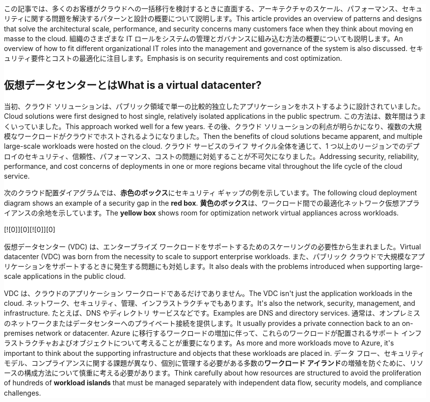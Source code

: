 <span data-ttu-id="a66ff-112">この記事では、多くのお客様がクラウドへの一括移行を検討するときに直面する、アーキテクチャのスケール、パフォーマンス、セキュリティに関する問題を解決するパターンと設計の概要について説明します。</span><span class="sxs-lookup"><span data-stu-id="a66ff-112">This article provides an overview of patterns and designs that solve the architectural scale, performance, and security concerns many customers face when they think about moving en masse to the cloud.</span></span> <span data-ttu-id="a66ff-113">組織のさまざまな IT ロールをシステムの管理とガバナンスに組み込む方法の概要についても説明します。</span><span class="sxs-lookup"><span data-stu-id="a66ff-113">An overview of how to fit different organizational IT roles into the management and governance of the system is also discussed.</span></span> <span data-ttu-id="a66ff-114">セキュリティ要件とコストの最適化に注目します。</span><span class="sxs-lookup"><span data-stu-id="a66ff-114">Emphasis is on security requirements and cost optimization.</span></span>

## <a name="what-is-a-virtual-datacenter"></a><span data-ttu-id="a66ff-115">仮想データセンターとは</span><span class="sxs-lookup"><span data-stu-id="a66ff-115">What is a virtual datacenter?</span></span>
<span data-ttu-id="a66ff-116">当初、クラウド ソリューションは、パブリック領域で単一の比較的独立したアプリケーションをホストするように設計されていました。</span><span class="sxs-lookup"><span data-stu-id="a66ff-116">Cloud solutions were first designed to host single, relatively isolated applications in the public spectrum.</span></span> <span data-ttu-id="a66ff-117">この方法は、数年間はうまくいっていました。</span><span class="sxs-lookup"><span data-stu-id="a66ff-117">This approach worked well for a few years.</span></span> <span data-ttu-id="a66ff-118">その後、クラウド ソリューションの利点が明らかになり、複数の大規模なワークロードがクラウドでホストされるようになりました。</span><span class="sxs-lookup"><span data-stu-id="a66ff-118">Then the benefits of cloud solutions became apparent, and multiple large-scale workloads were hosted on the cloud.</span></span> <span data-ttu-id="a66ff-119">クラウド サービスのライフ サイクル全体を通じて、1 つ以上のリージョンでのデプロイのセキュリティ、信頼性、パフォーマンス、コストの問題に対処することが不可欠になりました。</span><span class="sxs-lookup"><span data-stu-id="a66ff-119">Addressing security, reliability, performance, and cost concerns of deployments in one or more regions became vital throughout the life cycle of the cloud service.</span></span>

<span data-ttu-id="a66ff-120">次のクラウド配置ダイアグラムでは、**赤色のボックス**にセキュリティ ギャップの例を示しています。</span><span class="sxs-lookup"><span data-stu-id="a66ff-120">The following cloud deployment diagram shows an example of a security gap in the **red box**.</span></span> <span data-ttu-id="a66ff-121">**黄色のボックス**は、ワークロード間での最適化ネットワーク仮想アプライアンスの余地を示しています。</span><span class="sxs-lookup"><span data-stu-id="a66ff-121">The **yellow box** shows room for optimization network virtual appliances across workloads.</span></span>

<span data-ttu-id="a66ff-122">[![0]][0]</span><span class="sxs-lookup"><span data-stu-id="a66ff-122">[![0]][0]</span></span>

<span data-ttu-id="a66ff-123">仮想データセンター (VDC) は、エンタープライズ ワークロードをサポートするためのスケーリングの必要性から生まれました。</span><span class="sxs-lookup"><span data-stu-id="a66ff-123">Virtual datacenter (VDC) was born from the necessity to scale to support enterprise workloads.</span></span> <span data-ttu-id="a66ff-124">また、パブリック クラウドで大規模なアプリケーションをサポートするときに発生する問題にも対処します。</span><span class="sxs-lookup"><span data-stu-id="a66ff-124">It also deals with the problems introduced when supporting large-scale applications in the public cloud.</span></span>

<span data-ttu-id="a66ff-125">VDC は、クラウドのアプリケーション ワークロードであるだけでありません。</span><span class="sxs-lookup"><span data-stu-id="a66ff-125">The VDC isn't just the application workloads in the cloud.</span></span> <span data-ttu-id="a66ff-126">ネットワーク、セキュリティ、管理、インフラストラクチャでもあります。</span><span class="sxs-lookup"><span data-stu-id="a66ff-126">It's also the network, security, management, and infrastructure.</span></span> <span data-ttu-id="a66ff-127">たとえば、DNS やディレクトリ サービスなどです。</span><span class="sxs-lookup"><span data-stu-id="a66ff-127">Examples are DNS and directory services.</span></span> <span data-ttu-id="a66ff-128">通常は、オンプレミスのネットワークまたはデータセンターへのプライベート接続を提供します。</span><span class="sxs-lookup"><span data-stu-id="a66ff-128">It usually provides a private connection back to an on-premises network or datacenter.</span></span> <span data-ttu-id="a66ff-129">Azure に移行するワークロードの増加に伴って、これらのワークロードが配置されるサポート インフラストラクチャおよびオブジェクトについて考えることが重要になります。</span><span class="sxs-lookup"><span data-stu-id="a66ff-129">As more and more workloads move to Azure, it's important to think about the supporting infrastructure and objects that these workloads are placed in.</span></span> <span data-ttu-id="a66ff-130">データ フロー、セキュリティ モデル、コンプライアンスに関する課題が異なり、個別に管理する必要がある多数の**ワークロード アイランド**の増殖を防ぐために、リソースの構成方法について慎重に考える必要があります。</span><span class="sxs-lookup"><span data-stu-id="a66ff-130">Think carefully about how resources are structured to avoid the proliferation of hundreds of **workload islands** that must be managed separately with independent data flow, security models, and compliance challenges.</span></span>
